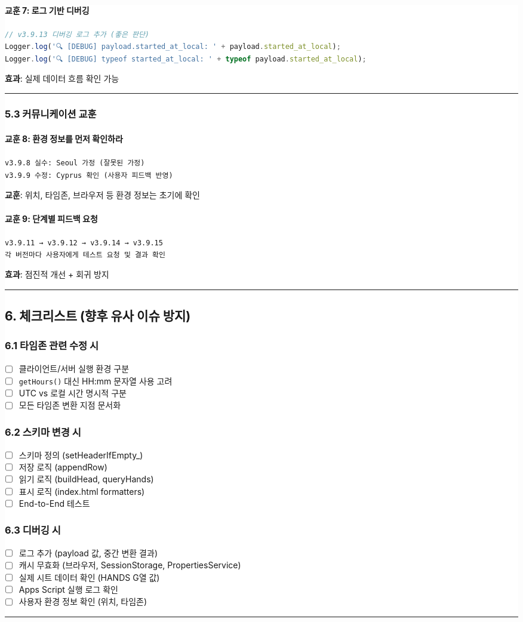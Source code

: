 #### 교훈 7: 로그 기반 디버깅
```javascript
// v3.9.13 디버깅 로그 추가 (좋은 판단)
Logger.log('🔍 [DEBUG] payload.started_at_local: ' + payload.started_at_local);
Logger.log('🔍 [DEBUG] typeof started_at_local: ' + typeof payload.started_at_local);
```

**효과**: 실제 데이터 흐름 확인 가능

---

### 5.3 커뮤니케이션 교훈

#### 교훈 8: 환경 정보를 먼저 확인하라
```
v3.9.8 실수: Seoul 가정 (잘못된 가정)
v3.9.9 수정: Cyprus 확인 (사용자 피드백 반영)
```

**교훈**: 위치, 타임존, 브라우저 등 환경 정보는 초기에 확인

#### 교훈 9: 단계별 피드백 요청
```
v3.9.11 → v3.9.12 → v3.9.14 → v3.9.15
각 버전마다 사용자에게 테스트 요청 및 결과 확인
```

**효과**: 점진적 개선 + 회귀 방지

---

## 6. 체크리스트 (향후 유사 이슈 방지)

### 6.1 타임존 관련 수정 시
- [ ] 클라이언트/서버 실행 환경 구분
- [ ] `getHours()` 대신 HH:mm 문자열 사용 고려
- [ ] UTC vs 로컬 시간 명시적 구분
- [ ] 모든 타임존 변환 지점 문서화

### 6.2 스키마 변경 시
- [ ] 스키마 정의 (setHeaderIfEmpty_)
- [ ] 저장 로직 (appendRow)
- [ ] 읽기 로직 (buildHead, queryHands)
- [ ] 표시 로직 (index.html formatters)
- [ ] End-to-End 테스트

### 6.3 디버깅 시
- [ ] 로그 추가 (payload 값, 중간 변환 결과)
- [ ] 캐시 무효화 (브라우저, SessionStorage, PropertiesService)
- [ ] 실제 시트 데이터 확인 (HANDS G열 값)
- [ ] Apps Script 실행 로그 확인
- [ ] 사용자 환경 정보 확인 (위치, 타임존)

---